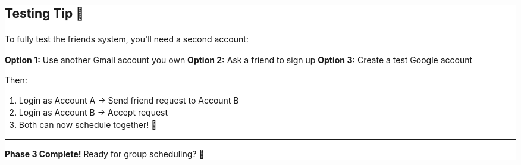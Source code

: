 
## Testing Tip 🎯

To fully test the friends system, you'll need a second account:

**Option 1:** Use another Gmail account you own
**Option 2:** Ask a friend to sign up
**Option 3:** Create a test Google account

Then:
1. Login as Account A → Send friend request to Account B
2. Login as Account B → Accept request
3. Both can now schedule together! 🎉

---

**Phase 3 Complete!** Ready for group scheduling? 🚀
